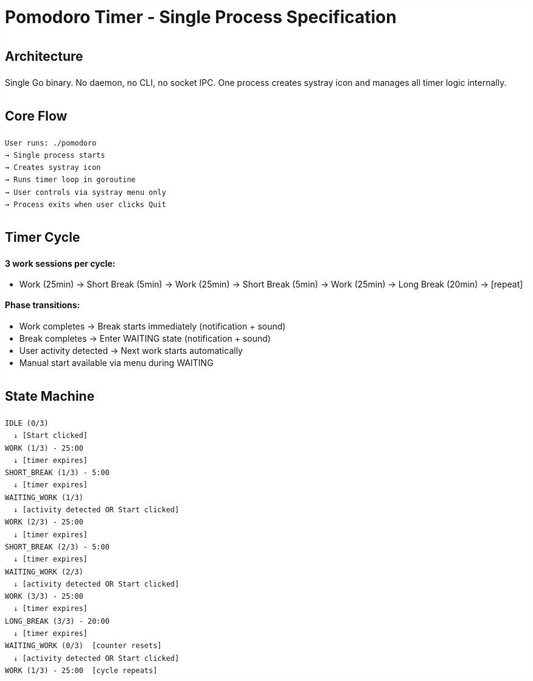 # Pomodoro Timer - Single Process Specification

## Architecture

Single Go binary. No daemon, no CLI, no socket IPC. One process creates systray icon and manages all timer logic internally.

## Core Flow

```
User runs: ./pomodoro
→ Single process starts
→ Creates systray icon
→ Runs timer loop in goroutine
→ User controls via systray menu only
→ Process exits when user clicks Quit
```

## Timer Cycle

**3 work sessions per cycle:**
- Work (25min) → Short Break (5min) → Work (25min) → Short Break (5min) → Work (25min) → Long Break (20min) → [repeat]

**Phase transitions:**
- Work completes → Break starts immediately (notification + sound)
- Break completes → Enter WAITING state (notification + sound)
- User activity detected → Next work starts automatically
- Manual start available via menu during WAITING

## State Machine

```
IDLE (0/3)
  ↓ [Start clicked]
WORK (1/3) - 25:00
  ↓ [timer expires]
SHORT_BREAK (1/3) - 5:00
  ↓ [timer expires]
WAITING_WORK (1/3)
  ↓ [activity detected OR Start clicked]
WORK (2/3) - 25:00
  ↓ [timer expires]
SHORT_BREAK (2/3) - 5:00
  ↓ [timer expires]
WAITING_WORK (2/3)
  ↓ [activity detected OR Start clicked]
WORK (3/3) - 25:00
  ↓ [timer expires]
LONG_BREAK (3/3) - 20:00
  ↓ [timer expires]
WAITING_WORK (0/3)  [counter resets]
  ↓ [activity detected OR Start clicked]
WORK (1/3) - 25:00  [cycle repeats]
```
